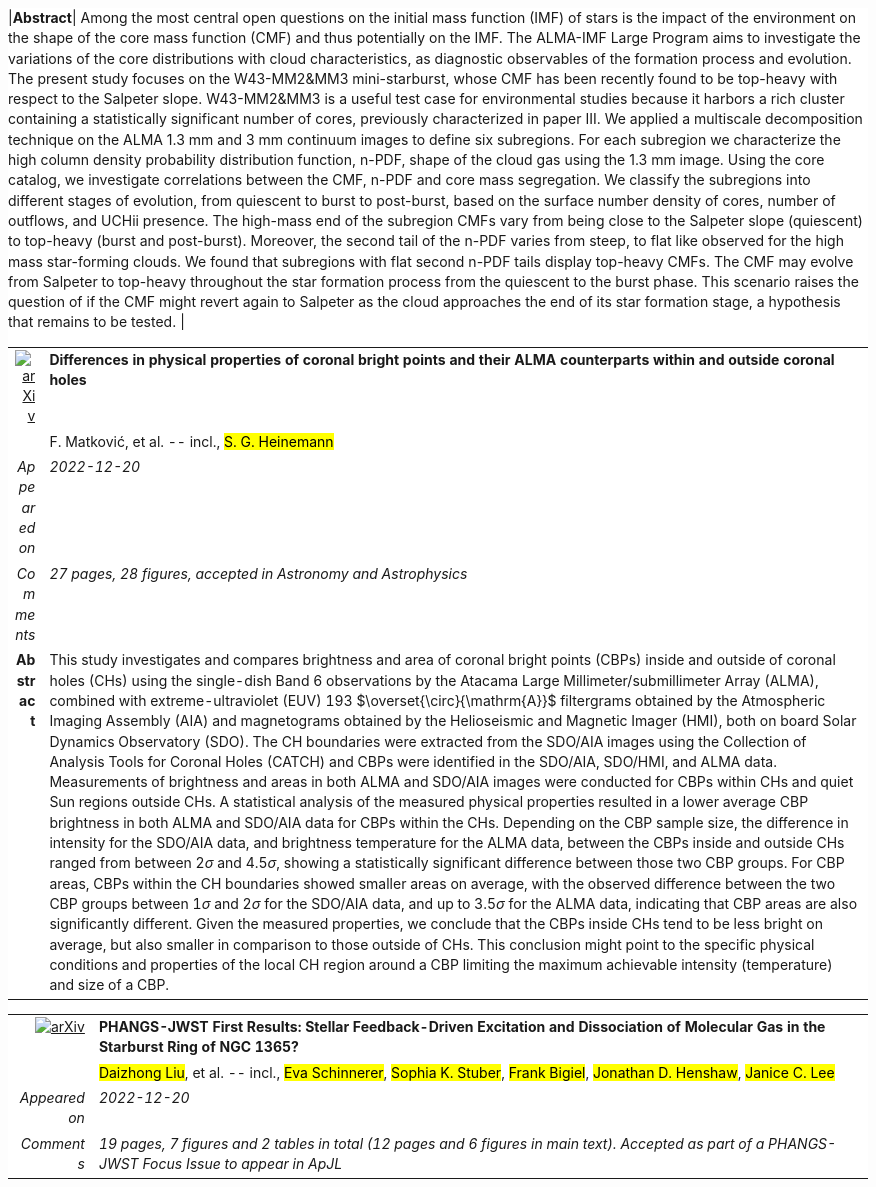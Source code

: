 |**Abstract**| Among the most central open questions on the initial mass function (IMF) of stars is the impact of the environment on the shape of the core mass function (CMF) and thus potentially on the IMF. The ALMA-IMF Large Program aims to investigate the variations of the core distributions with cloud characteristics, as diagnostic observables of the formation process and evolution. The present study focuses on the W43-MM2&MM3 mini-starburst, whose CMF has been recently found to be top-heavy with respect to the Salpeter slope. W43-MM2&MM3 is a useful test case for environmental studies because it harbors a rich cluster containing a statistically significant number of cores, previously characterized in paper III. We applied a multiscale decomposition technique on the ALMA 1.3 mm and 3 mm continuum images to define six subregions. For each subregion we characterize the high column density probability distribution function, n-PDF, shape of the cloud gas using the 1.3 mm image. Using the core catalog, we investigate correlations between the CMF, n-PDF and core mass segregation. We classify the subregions into different stages of evolution, from quiescent to burst to post-burst, based on the surface number density of cores, number of outflows, and UCHii presence. The high-mass end of the subregion CMFs vary from being close to the Salpeter slope (quiescent) to top-heavy (burst and post-burst). Moreover, the second tail of the n-PDF varies from steep, to flat like observed for the high mass star-forming clouds. We found that subregions with flat second n-PDF tails display top-heavy CMFs. The CMF may evolve from Salpeter to top-heavy throughout the star formation process from the quiescent to the burst phase. This scenario raises the question of if the CMF might revert again to Salpeter as the cloud approaches the end of its star formation stage, a hypothesis that remains to be tested. |


|||
|---:|:---|
| [![arXiv](https://img.shields.io/badge/arXiv-arXiv:2212.09443-b31b1b.svg)](https://arxiv.org/abs/arXiv:2212.09443) | **Differences in physical properties of coronal bright points and their  ALMA counterparts within and outside coronal holes**  |
|| F. Matković, et al. -- incl., <mark>S. G. Heinemann</mark> |
|*Appeared on*| *2022-12-20*|
|*Comments*| *27 pages, 28 figures, accepted in Astronomy and Astrophysics*|
|**Abstract**| This study investigates and compares brightness and area of coronal bright points (CBPs) inside and outside of coronal holes (CHs) using the single-dish Band 6 observations by the Atacama Large Millimeter/submillimeter Array (ALMA), combined with extreme-ultraviolet (EUV) 193 $\overset{\circ}{\mathrm{A}}$ filtergrams obtained by the Atmospheric Imaging Assembly (AIA) and magnetograms obtained by the Helioseismic and Magnetic Imager (HMI), both on board Solar Dynamics Observatory (SDO). The CH boundaries were extracted from the SDO/AIA images using the Collection of Analysis Tools for Coronal Holes (CATCH) and CBPs were identified in the SDO/AIA, SDO/HMI, and ALMA data. Measurements of brightness and areas in both ALMA and SDO/AIA images were conducted for CBPs within CHs and quiet Sun regions outside CHs. A statistical analysis of the measured physical properties resulted in a lower average CBP brightness in both ALMA and SDO/AIA data for CBPs within the CHs. Depending on the CBP sample size, the difference in intensity for the SDO/AIA data, and brightness temperature for the ALMA data, between the CBPs inside and outside CHs ranged from between 2$\sigma$ and 4.5$\sigma$, showing a statistically significant difference between those two CBP groups. For CBP areas, CBPs within the CH boundaries showed smaller areas on average, with the observed difference between the two CBP groups between 1$\sigma$ and 2$\sigma$ for the SDO/AIA data, and up to 3.5$\sigma$ for the ALMA data, indicating that CBP areas are also significantly different. Given the measured properties, we conclude that the CBPs inside CHs tend to be less bright on average, but also smaller in comparison to those outside of CHs. This conclusion might point to the specific physical conditions and properties of the local CH region around a CBP limiting the maximum achievable intensity (temperature) and size of a CBP. |


|||
|---:|:---|
| [![arXiv](https://img.shields.io/badge/arXiv-arXiv:2212.09652-b31b1b.svg)](https://arxiv.org/abs/arXiv:2212.09652) | **PHANGS-JWST First Results: Stellar Feedback-Driven Excitation and  Dissociation of Molecular Gas in the Starburst Ring of NGC 1365?**  |
|| <mark>Daizhong Liu</mark>, et al. -- incl., <mark>Eva Schinnerer</mark>, <mark>Sophia K. Stuber</mark>, <mark>Frank Bigiel</mark>, <mark>Jonathan D. Henshaw</mark>, <mark>Janice C. Lee</mark> |
|*Appeared on*| *2022-12-20*|
|*Comments*| *19 pages, 7 figures and 2 tables in total (12 pages and 6 figures in main text). Accepted as part of a PHANGS-JWST Focus Issue to appear in ApJL*|